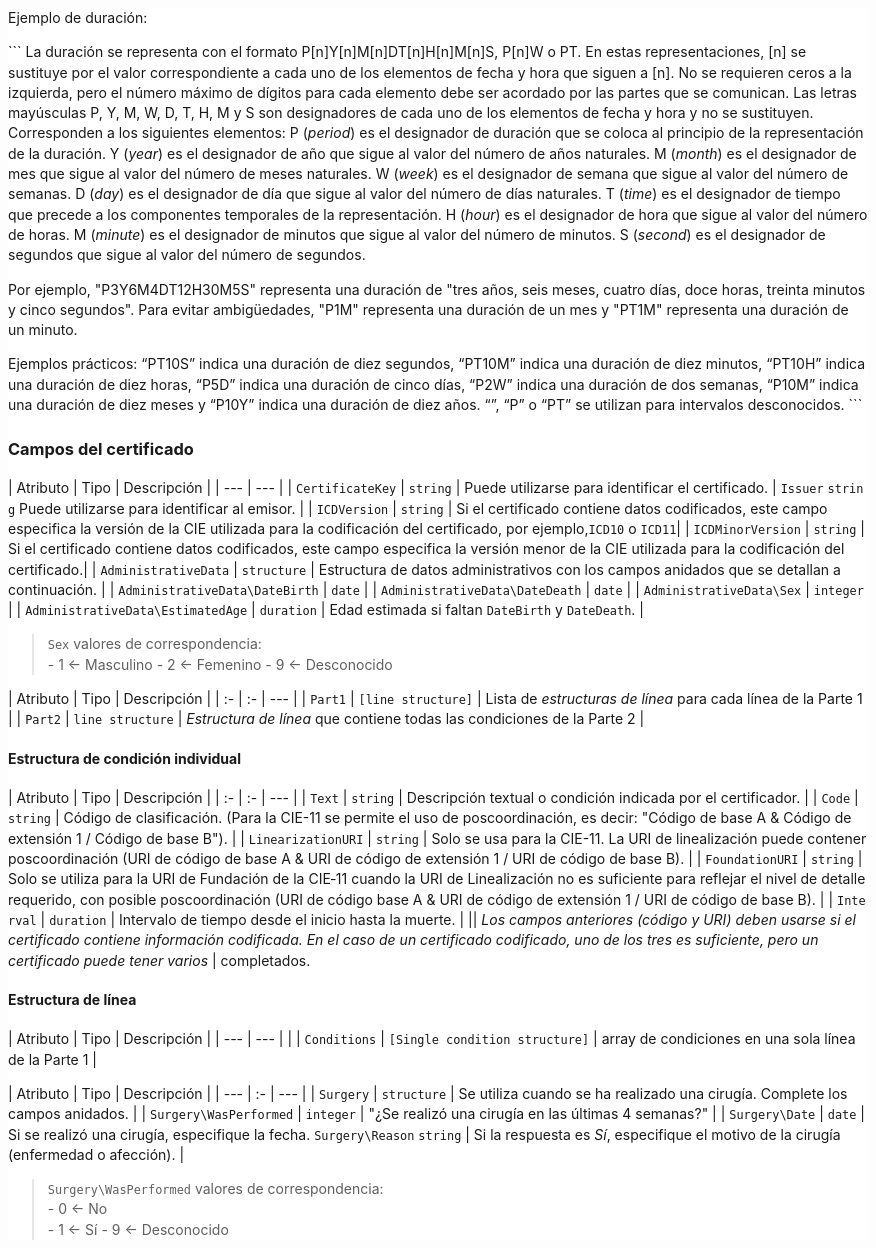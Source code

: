 Ejemplo de duración:

\`\`\` La duración se representa con el formato P\[n]Y\[n]M\[n]DT\[n]H\[n]M\[n]S, P\[n]W o P<date>T<time>. En estas representaciones, \[n] se sustituye por el valor correspondiente a cada uno de los elementos de fecha y hora que siguen a \[n]. No se requieren ceros a la izquierda, pero el número máximo de dígitos para cada elemento debe ser acordado por las partes que se comunican. Las letras mayúsculas P, Y, M, W, D, T, H, M y S son designadores de cada uno de los elementos de fecha y hora y no se sustituyen. Corresponden a los siguientes elementos: P (<i>period</i>) es el designador de duración que se coloca al principio de la representación de la duración. Y (<i>year</i>) es el designador de año que sigue al valor del número de años naturales. M (<i>month</i>) es el designador de mes que sigue al valor del número de meses naturales. W (<i>week</i>) es el designador de semana que sigue al valor del número de semanas. D (<i>day</i>) es el designador de día que sigue al valor del número de días naturales. T (<i>time</i>) es el designador de tiempo que precede a los componentes temporales de la representación. H (<i>hour</i>) es el designador de hora que sigue al valor del número de horas. M (<i>minute</i>) es el designador de minutos que sigue al valor del número de minutos. S (<i>second</i>) es el designador de segundos que sigue al valor del número de segundos.

Por ejemplo, "P3Y6M4DT12H30M5S" representa una duración de "tres años, seis meses, cuatro días, doce horas, treinta minutos y cinco segundos". Para evitar ambigüedades, "P1M" representa una duración de un mes y "PT1M" representa una duración de un minuto.

Ejemplos prácticos: “PT10S” indica una duración de diez segundos, “PT10M” indica una duración de diez minutos, “PT10H” indica una duración de diez horas, “P5D” indica una duración de cinco días, “P2W” indica una duración de dos semanas, “P10M” indica una duración de diez meses y “P10Y” indica una duración de diez años. “”, “P” o “PT” se utilizan para intervalos desconocidos. \`\`\`

### Campos del certificado


| Atributo | Tipo | Descripción | | --- | --- | | `CertificateKey` | `string` | Puede utilizarse para identificar el certificado. | `Issuer` `string` Puede utilizarse para identificar al emisor. | | `ICDVersion` | `string` | Si el certificado contiene datos codificados, este campo especifica la versión de la CIE utilizada para la codificación del certificado, por ejemplo,`ICD10` o `ICD11`| | `ICDMinorVersion` | `string` | Si el certificado contiene datos codificados, este campo especifica la versión menor de la CIE utilizada para la codificación del certificado.| | `AdministrativeData` | `structure` | Estructura de datos administrativos con los campos anidados que se detallan a continuación. | | `AdministrativeData\DateBirth` | `date` | | `AdministrativeData\DateDeath` | `date` | | `AdministrativeData\Sex` | `integer` | | `AdministrativeData\EstimatedAge` | `duration` | Edad estimada si faltan `DateBirth` y `DateDeath`. |

> `Sex` valores de correspondencia:  
> \- 1 <- Masculino - 2 <- Femenino - 9 <- Desconocido

| Atributo | Tipo | Descripción | | :- | :- | --- | | `Part1` | `[line structure]` | Lista de _estructuras de línea_ para cada línea de la Parte 1 | | `Part2` | `line structure` | _Estructura de línea_ que contiene todas las condiciones de la Parte 2 |


#### Estructura de condición individual

| Atributo | Tipo | Descripción | | :- | :- | --- | | `Text` | `string` | Descripción textual o condición indicada por el certificador. | | `Code` | `string` | Código de clasificación. (Para la CIE-11 se permite el uso de poscoordinación, es decir: "Código de base A & Código de extensión 1 / Código de base B"). | | `LinearizationURI` | `string` | Solo se usa para la CIE-11. La URI de linealización puede contener poscoordinación (URI de código de base A & URI de código de extensión 1 / URI de código de base B). | | `FoundationURI` | `string` | Solo se utiliza para la URI de Fundación de la CIE‑11 cuando la URI de Linealización no es suficiente para reflejar el nivel de detalle requerido, con posible poscoordinación (URI de código base A & URI de código de extensión 1 / URI de código de base B). | | `Interval` | `duration` | Intervalo de tiempo desde el inicio hasta la muerte. | || _Los campos anteriores (código y URI) deben usarse si el certificado contiene información codificada. En el caso de un certificado codificado, uno de los tres es suficiente, pero un certificado puede tener varios_ | completados.



#### Estructura de línea

| Atributo | Tipo | Descripción | | --- | --- | | | `Conditions` | `[Single condition structure]` | array de condiciones en una sola línea de la Parte 1 |


| Atributo | Tipo | Descripción | | --- | :- | --- | | `Surgery` | `structure` | Se utiliza cuando se ha realizado una cirugía. Complete los campos anidados. | | `Surgery\WasPerformed` | `integer` | "¿Se realizó una cirugía en las últimas 4 semanas?" | | `Surgery\Date` | `date` | Si se realizó una cirugía, especifique la fecha. `Surgery\Reason` `string` | Si la respuesta es _Sí_, especifique el motivo de la cirugía (enfermedad o afección). |

> `Surgery\WasPerformed` valores de correspondencia:  
> \- 0 <- No  
> \- 1 <- Sí - 9 <- Desconocido

